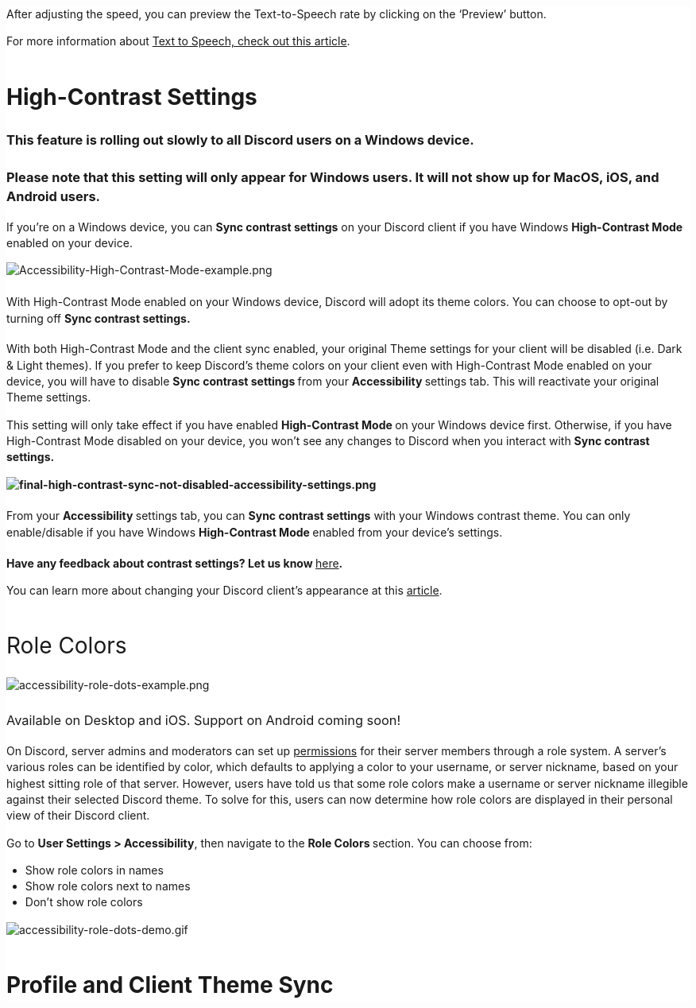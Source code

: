 <p><span style="font-weight: 400;">After adjusting the speed, you can preview the Text-to-Speech rate by clicking on the ‘Preview’ button.</span></p>
<p><span style="font-weight: 400;">For more information about <a href="https://support.discord.com/hc/en-us/articles/212517297" target="_blank" rel="noopener noreferrer">Text to Speech, check out this article</a>. </span></p>
<h1 id="h_01G142FBDW2SF1D36Q0TS3N4SQ">High-Contrast Settings</h1>
<h3>This feature is rolling out slowly to all Discord users on a Windows device.</h3>
<h3>Please note that this setting will only appear for Windows users. It will not show up for MacOS, iOS, and Android users.</h3>
<p><span style="font-weight: 400;">If you’re on a Windows device, you can <strong>Sync contrast settings</strong> on your Discord client if you have Windows <strong>High-Contrast Mode</strong> enabled on your device.</span></p>
<p class="wysiwyg-text-align-center"><span style="font-weight: 400;"><img src="https://support.discord.com/hc/article_attachments/5576653360023/Accessibility-High-Contrast-Mode-example.png" alt="Accessibility-High-Contrast-Mode-example.png" width="674" height="471"></span></p>
<h4 class="wysiwyg-text-align-center"><span style="font-weight: 400;">With High-Contrast Mode enabled on your Windows device, Discord will adopt its theme colors. You can choose to opt-out by turning off <strong>Sync contrast settings.</strong></span></h4>
<p><span style="font-weight: 400;">With both High-Contrast Mode and the client sync enabled, your original Theme settings for your client will be disabled (i.e. Dark &amp; Light themes). If you prefer to keep Discord’s theme colors on your client even with High-Contrast Mode enabled on your device, you will have to disable </span><strong>Sync contrast settings </strong><span style="font-weight: 400;">from your </span><strong>Accessibility </strong><span style="font-weight: 400;">settings tab. This will reactivate your original Theme settings.</span></p>
<p><span style="font-weight: 400;">This setting will only take effect if you have enabled <strong>High-Contrast Mode </strong>on your Windows device first. Otherwise, if you have High-Contrast Mode disabled on your device, you won’t see any changes to Discord when you interact with <strong>Sync contrast settings.</strong></span></p>
<p class="wysiwyg-text-align-center"><span style="font-weight: 400;"><strong><img src="https://support.discord.com/hc/article_attachments/5853345127959/final-high-contrast-sync-not-disabled-accessibility-settings.png" alt="final-high-contrast-sync-not-disabled-accessibility-settings.png"></strong></span></p>
<h4 class="wysiwyg-text-align-center"><span style="font-weight: 400;">From your <strong>Accessibility </strong>settings tab, you can <strong>Sync contrast settings</strong> with your Windows contrast theme. You can only enable/disable if you have Windows <strong>High-Contrast Mode </strong>enabled from your device’s settings.</span></h4>
<p><strong>Have any feedback about contrast settings? Let us know </strong><a href="https://s.alchemer.com/s3/a177adc8bdb0" target="_blank" rel="noopener noreferrer">here</a><strong>.</strong></p>
<p><span style="font-weight: 400;">You can learn more about changing your Discord client’s appearance at this <a href="https://support.discord.com/hc/en-us/articles/207260127" target="_blank" rel="noopener noreferrer">article</a>.</span></p>
<h1 id="h_01G7CSFJH6T5PT4MZKCGHPH3F5"><span style="font-weight: 400;">Role Colors</span></h1>
<p class="wysiwyg-text-align-center"><span style="font-weight: 400;"><img src="https://support.discord.com/hc/article_attachments/7296659670807/accessibility-role-dots-example.png" alt="accessibility-role-dots-example.png"></span></p>
<h3><span style="font-weight: 400;">Available on Desktop and iOS. Support on Android coming soon!</span></h3>
<p><span style="font-weight: 400;">On Discord, server admins and moderators can set up <a href="https://support.discord.com/hc/en-us/articles/206029707" target="_blank" rel="noopener noreferrer">permissions</a> for their server members through a role system. A server’s various roles can be identified by color, which defaults to applying a color to your username, or server nickname, based on your highest sitting role of that server. However, users have told us that some role colors make a username or server nickname illegible against their selected Discord theme. To solve for this, users can now determine how role colors are displayed in their personal view of their Discord client.</span></p>
<p><span style="font-weight: 400;">Go to </span><strong>User Settings &gt; Accessibility</strong><span style="font-weight: 400;">, then navigate to the </span><strong>Role Colors </strong><span style="font-weight: 400;">section. You can choose from:</span></p>
<ul>
    <li style="font-weight: 400;" aria-level="1"><span style="font-weight: 400;">Show role colors in names</span></li>
    <li style="font-weight: 400;" aria-level="1"><span style="font-weight: 400;">Show role colors next to names</span></li>
    <li style="font-weight: 400;" aria-level="1"><span style="font-weight: 400;">Don’t show role colors</span></li>
</ul>
<p class="wysiwyg-text-align-center"><span style="font-weight: 400;"><img src="https://support.discord.com/hc/article_attachments/7296649358999/accessibility-role-dots-demo.gif" alt="accessibility-role-dots-demo.gif"></span></p>
<h1 id="h_01GG6CPREN9AHEJQ083B3NS85Y">Profile and Client Theme Sync</h1>